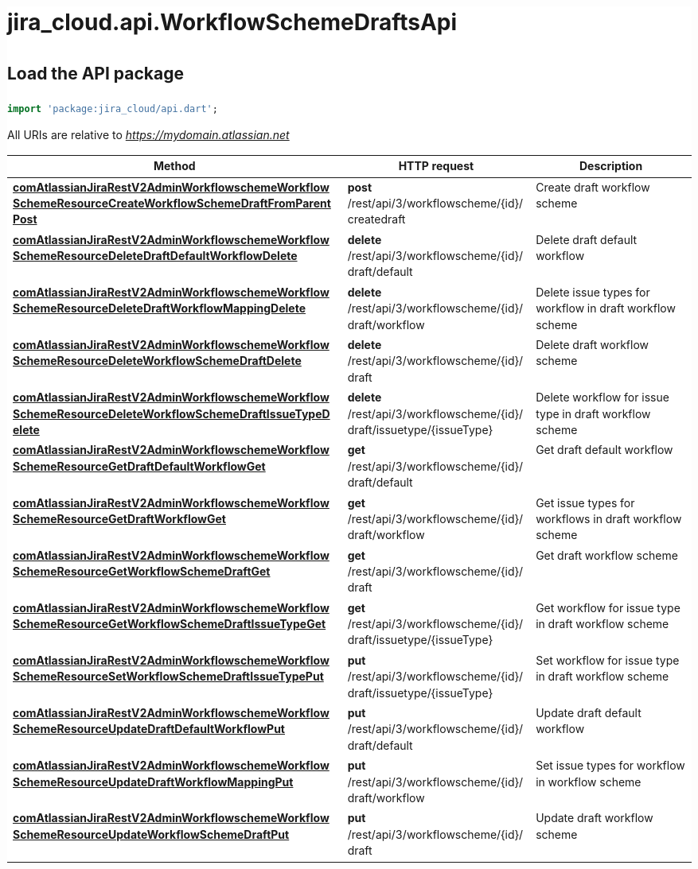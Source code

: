 # jira_cloud.api.WorkflowSchemeDraftsApi

## Load the API package
```dart
import 'package:jira_cloud/api.dart';
```

All URIs are relative to *https://mydomain.atlassian.net*

Method | HTTP request | Description
------------- | ------------- | -------------
[**comAtlassianJiraRestV2AdminWorkflowschemeWorkflowSchemeResourceCreateWorkflowSchemeDraftFromParentPost**](WorkflowSchemeDraftsApi.md#comAtlassianJiraRestV2AdminWorkflowschemeWorkflowSchemeResourceCreateWorkflowSchemeDraftFromParentPost) | **post** /rest/api/3/workflowscheme/{id}/createdraft | Create draft workflow scheme
[**comAtlassianJiraRestV2AdminWorkflowschemeWorkflowSchemeResourceDeleteDraftDefaultWorkflowDelete**](WorkflowSchemeDraftsApi.md#comAtlassianJiraRestV2AdminWorkflowschemeWorkflowSchemeResourceDeleteDraftDefaultWorkflowDelete) | **delete** /rest/api/3/workflowscheme/{id}/draft/default | Delete draft default workflow
[**comAtlassianJiraRestV2AdminWorkflowschemeWorkflowSchemeResourceDeleteDraftWorkflowMappingDelete**](WorkflowSchemeDraftsApi.md#comAtlassianJiraRestV2AdminWorkflowschemeWorkflowSchemeResourceDeleteDraftWorkflowMappingDelete) | **delete** /rest/api/3/workflowscheme/{id}/draft/workflow | Delete issue types for workflow in draft workflow scheme
[**comAtlassianJiraRestV2AdminWorkflowschemeWorkflowSchemeResourceDeleteWorkflowSchemeDraftDelete**](WorkflowSchemeDraftsApi.md#comAtlassianJiraRestV2AdminWorkflowschemeWorkflowSchemeResourceDeleteWorkflowSchemeDraftDelete) | **delete** /rest/api/3/workflowscheme/{id}/draft | Delete draft workflow scheme
[**comAtlassianJiraRestV2AdminWorkflowschemeWorkflowSchemeResourceDeleteWorkflowSchemeDraftIssueTypeDelete**](WorkflowSchemeDraftsApi.md#comAtlassianJiraRestV2AdminWorkflowschemeWorkflowSchemeResourceDeleteWorkflowSchemeDraftIssueTypeDelete) | **delete** /rest/api/3/workflowscheme/{id}/draft/issuetype/{issueType} | Delete workflow for issue type in draft workflow scheme
[**comAtlassianJiraRestV2AdminWorkflowschemeWorkflowSchemeResourceGetDraftDefaultWorkflowGet**](WorkflowSchemeDraftsApi.md#comAtlassianJiraRestV2AdminWorkflowschemeWorkflowSchemeResourceGetDraftDefaultWorkflowGet) | **get** /rest/api/3/workflowscheme/{id}/draft/default | Get draft default workflow
[**comAtlassianJiraRestV2AdminWorkflowschemeWorkflowSchemeResourceGetDraftWorkflowGet**](WorkflowSchemeDraftsApi.md#comAtlassianJiraRestV2AdminWorkflowschemeWorkflowSchemeResourceGetDraftWorkflowGet) | **get** /rest/api/3/workflowscheme/{id}/draft/workflow | Get issue types for workflows in draft workflow scheme
[**comAtlassianJiraRestV2AdminWorkflowschemeWorkflowSchemeResourceGetWorkflowSchemeDraftGet**](WorkflowSchemeDraftsApi.md#comAtlassianJiraRestV2AdminWorkflowschemeWorkflowSchemeResourceGetWorkflowSchemeDraftGet) | **get** /rest/api/3/workflowscheme/{id}/draft | Get draft workflow scheme
[**comAtlassianJiraRestV2AdminWorkflowschemeWorkflowSchemeResourceGetWorkflowSchemeDraftIssueTypeGet**](WorkflowSchemeDraftsApi.md#comAtlassianJiraRestV2AdminWorkflowschemeWorkflowSchemeResourceGetWorkflowSchemeDraftIssueTypeGet) | **get** /rest/api/3/workflowscheme/{id}/draft/issuetype/{issueType} | Get workflow for issue type in draft workflow scheme
[**comAtlassianJiraRestV2AdminWorkflowschemeWorkflowSchemeResourceSetWorkflowSchemeDraftIssueTypePut**](WorkflowSchemeDraftsApi.md#comAtlassianJiraRestV2AdminWorkflowschemeWorkflowSchemeResourceSetWorkflowSchemeDraftIssueTypePut) | **put** /rest/api/3/workflowscheme/{id}/draft/issuetype/{issueType} | Set workflow for issue type in draft workflow scheme
[**comAtlassianJiraRestV2AdminWorkflowschemeWorkflowSchemeResourceUpdateDraftDefaultWorkflowPut**](WorkflowSchemeDraftsApi.md#comAtlassianJiraRestV2AdminWorkflowschemeWorkflowSchemeResourceUpdateDraftDefaultWorkflowPut) | **put** /rest/api/3/workflowscheme/{id}/draft/default | Update draft default workflow
[**comAtlassianJiraRestV2AdminWorkflowschemeWorkflowSchemeResourceUpdateDraftWorkflowMappingPut**](WorkflowSchemeDraftsApi.md#comAtlassianJiraRestV2AdminWorkflowschemeWorkflowSchemeResourceUpdateDraftWorkflowMappingPut) | **put** /rest/api/3/workflowscheme/{id}/draft/workflow | Set issue types for workflow in workflow scheme
[**comAtlassianJiraRestV2AdminWorkflowschemeWorkflowSchemeResourceUpdateWorkflowSchemeDraftPut**](WorkflowSchemeDraftsApi.md#comAtlassianJiraRestV2AdminWorkflowschemeWorkflowSchemeResourceUpdateWorkflowSchemeDraftPut) | **put** /rest/api/3/workflowscheme/{id}/draft | Update draft workflow scheme
